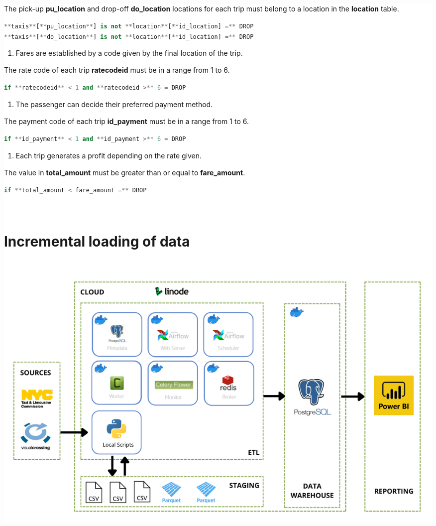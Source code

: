 The pick-up **pu_location** and drop-off **do_location** locations for each trip must belong to a location in the **location** table.

```python
**taxis**[**pu_location**] is not **location**[**id_location] =** DROP
**taxis**[**do_location**] is not **location**[**id_location] =** DROP
```

1. Fares are established by a code given by the final location of the trip.

The rate code of each trip **ratecodeid** must be in a range from 1 to 6.

```python
if **ratecodeid** < 1 and **ratecodeid >** 6 = DROP
```

1. The passenger can decide their preferred payment method.

The payment code of each trip **id_payment** must be in a range from 1 to 6.

```python
if **id_payment** < 1 and **id_payment >** 6 = DROP
```

1. Each trip generates a profit depending on the rate given.

The value in **total_amount** must be greater than or equal to **fare_amount**.

```python
if **total_amount < fare_amount =** DROP
```
<br>

# Incremental loading of data

<br>

![Stack tecno](../_src/Linode_-_Cloud_.png)
